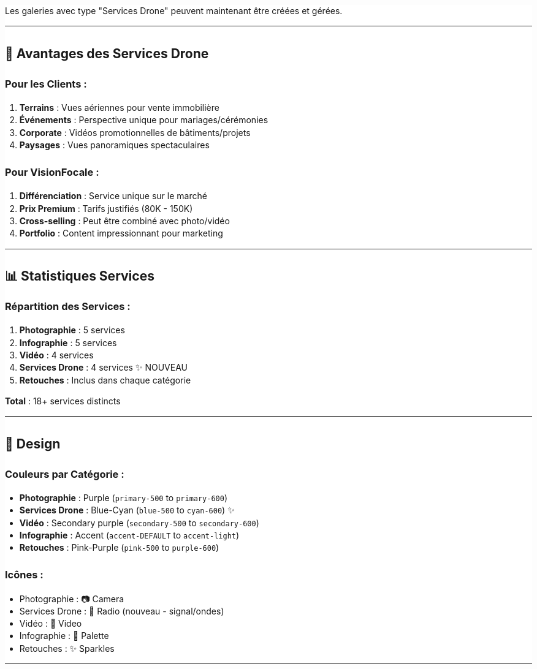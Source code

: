 Les galeries avec type "Services Drone" peuvent maintenant être créées et gérées.

---

## 🎯 Avantages des Services Drone

### Pour les Clients :
1. **Terrains** : Vues aériennes pour vente immobilière
2. **Événements** : Perspective unique pour mariages/cérémonies
3. **Corporate** : Vidéos promotionnelles de bâtiments/projets
4. **Paysages** : Vues panoramiques spectaculaires

### Pour VisionFocale :
1. **Différenciation** : Service unique sur le marché
2. **Prix Premium** : Tarifs justifiés (80K - 150K)
3. **Cross-selling** : Peut être combiné avec photo/vidéo
4. **Portfolio** : Content impressionnant pour marketing

---

## 📊 Statistiques Services

### Répartition des Services :

1. **Photographie** : 5 services
2. **Infographie** : 5 services
3. **Vidéo** : 4 services
4. **Services Drone** : 4 services ✨ NOUVEAU
5. **Retouches** : Inclus dans chaque catégorie

**Total** : 18+ services distincts

---

## 🎨 Design

### Couleurs par Catégorie :
- **Photographie** : Purple (`primary-500` to `primary-600`)
- **Services Drone** : Blue-Cyan (`blue-500` to `cyan-600`) ✨
- **Vidéo** : Secondary purple (`secondary-500` to `secondary-600`)
- **Infographie** : Accent (`accent-DEFAULT` to `accent-light`)
- **Retouches** : Pink-Purple (`pink-500` to `purple-600`)

### Icônes :
- Photographie : 📷 Camera
- Services Drone : 📡 Radio (nouveau - signal/ondes)
- Vidéo : 🎥 Video
- Infographie : 🎨 Palette
- Retouches : ✨ Sparkles

---